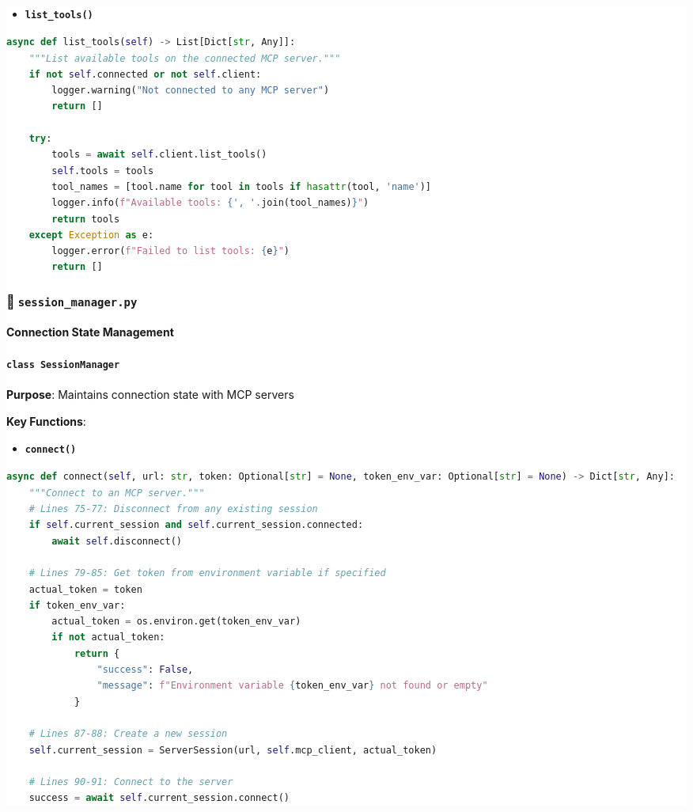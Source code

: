 
- **`list_tools()`** 
```python
async def list_tools(self) -> List[Dict[str, Any]]:
    """List available tools on the connected MCP server."""
    if not self.connected or not self.client:
        logger.warning("Not connected to any MCP server")
        return []
    
    try:
        tools = await self.client.list_tools()
        self.tools = tools
        tool_names = [tool.name for tool in tools if hasattr(tool, 'name')]
        logger.info(f"Available tools: {', '.join(tool_names)}")
        return tools
    except Exception as e:
        logger.error(f"Failed to list tools: {e}")
        return []
```




### 📁 `session_manager.py`

**Connection State Management**

#### `class SessionManager`

**Purpose**: Maintains connection state with MCP servers

**Key Functions**:

- **`connect()`** 

```python
async def connect(self, url: str, token: Optional[str] = None, token_env_var: Optional[str] = None) -> Dict[str, Any]:
    """Connect to an MCP server."""
    # Lines 75-77: Disconnect from any existing session
    if self.current_session and self.current_session.connected:
        await self.disconnect()
    
    # Lines 79-85: Get token from environment variable if specified
    actual_token = token
    if token_env_var:
        actual_token = os.environ.get(token_env_var)
        if not actual_token:
            return {
                "success": False,
                "message": f"Environment variable {token_env_var} not found or empty"
            }
    
    # Lines 87-88: Create a new session
    self.current_session = ServerSession(url, self.mcp_client, actual_token)
    
    # Lines 90-91: Connect to the server
    success = await self.current_session.connect()
```
